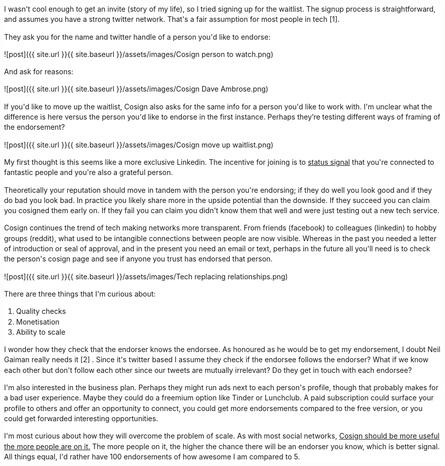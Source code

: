 I wasn't cool enough to get an invite (story of my life), so I tried signing up for the waitlist. The signup process is straightforward, and assumes you have a strong twitter network. That's a fair assumption for most people in tech \[1\].

They ask you for the name and twitter handle of a person you'd like to endorse:

![post]({{ site.url }}{{ site.baseurl }}/assets/images/Cosign person to watch.png)

And ask for reasons:

![post]({{ site.url }}{{ site.baseurl }}/assets/images/Cosign Dave Ambrose.png)

If you'd like to move up the waitlist, Cosign also asks for the same info for a person you'd like to work with. I'm unclear what the difference is here versus the person you'd like to endorse in the first instance. Perhaps they’re testing different ways of framing of the endorsement?

![post]({{ site.url }}{{ site.baseurl }}/assets/images/Cosign move up waitlist.png)

My first thought is this seems like a more exclusive Linkedin. The incentive for joining is to [status signal](https://fs.blog/2019/11/signaling-countersignaling/ "signal") that you're connected to fantastic people and you're also a grateful person. 

Theoretically your reputation should move in tandem with the person you're endorsing; if they do well you look good and if they do bad you look bad. In practice you likely share more in the upside potential than the downside. If they succeed you can claim you cosigned them early on. If they fail you can claim you didn't know them that well and were just testing out a new tech service.  

Cosign continues the trend of tech making networks more transparent. From friends (facebook) to colleagues (linkedin) to hobby groups (reddit), what used to be intangible connections between people are now visible. Whereas in the past you needed a letter of introduction or seal of approval, and in the present you need an email or text, perhaps in the future all you'll need is to check the person's cosign page and see if anyone you trust has endorsed that person.

![post]({{ site.url }}{{ site.baseurl }}/assets/images/Tech replacing relationships.png)

There are three things that I'm curious about:
  1. Quality checks
  2. Monetisation
  3. Ability to scale

I wonder how they check that the endorser knows the endorsee. As honoured as he would be to get my endorsement, I doubt Neil Gaiman really needs it \[2\] . Since it's twitter based I assume they check if the endorsee follows the endorser? What if we know each other but don't follow each other since our tweets are mutually irrelevant? Do they get in touch with each endorsee?   

I'm also interested in the business plan. Perhaps they might run ads next to each person's profile, though that probably makes for a bad user experience. Maybe they could do a freemium option like Tinder or Lunchclub. A paid subscription could surface your profile to others and offer an opportunity to connect, you could get more endorsements compared to the free version, or you could get forwarded interesting opportunities. 

I'm most curious about how they will overcome the problem of scale. As with most social networks, [Cosign should be more useful the more people are on it.](https://en.wikipedia.org/wiki/Metcalfe%27s_law "Metcalfe") The more people on it, the higher the chance there will be an endorser you know, which is better signal. All things equal, I'd rather have 100 endorsements of how awesome I am compared to 5. 
